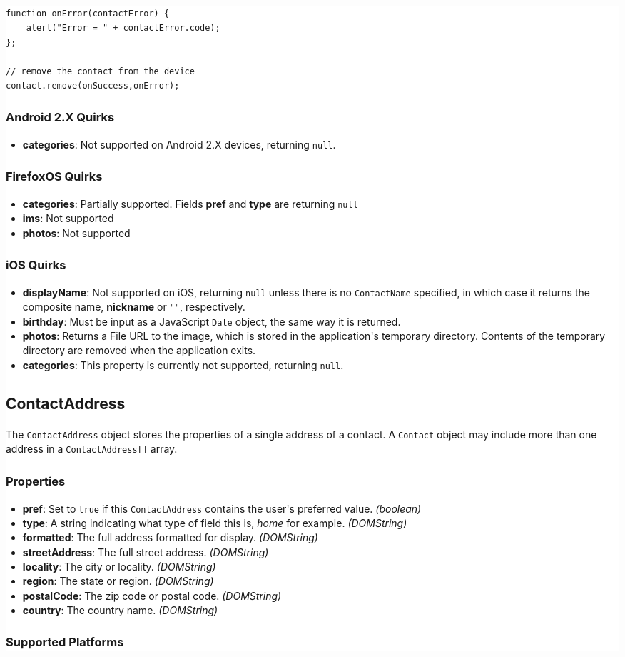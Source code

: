     function onError(contactError) {
        alert("Error = " + contactError.code);
    };

    // remove the contact from the device
    contact.remove(onSuccess,onError);

### Android 2.X Quirks

-   **categories**: Not supported on Android 2.X devices, returning
    `null`.

### FirefoxOS Quirks

-   **categories**: Partially supported. Fields **pref** and **type**
    are returning `null`
-   **ims**: Not supported
-   **photos**: Not supported

### iOS Quirks

-   **displayName**: Not supported on iOS, returning `null` unless there
    is no `ContactName` specified, in which case it returns the
    composite name, **nickname** or `""`, respectively.
-   **birthday**: Must be input as a JavaScript `Date` object, the same
    way it is returned.
-   **photos**: Returns a File URL to the image, which is stored in the
    application's temporary directory. Contents of the temporary
    directory are removed when the application exits.
-   **categories**: This property is currently not supported, returning
    `null`.

ContactAddress
--------------

The `ContactAddress` object stores the properties of a single address of
a contact. A `Contact` object may include more than one address in a
`ContactAddress[]` array.

### Properties

-   **pref**: Set to `true` if this `ContactAddress` contains the user's
    preferred value. *(boolean)*
-   **type**: A string indicating what type of field this is, *home* for
    example. *(DOMString)*
-   **formatted**: The full address formatted for display. *(DOMString)*
-   **streetAddress**: The full street address. *(DOMString)*
-   **locality**: The city or locality. *(DOMString)*
-   **region**: The state or region. *(DOMString)*
-   **postalCode**: The zip code or postal code. *(DOMString)*
-   **country**: The country name. *(DOMString)*

### Supported Platforms
